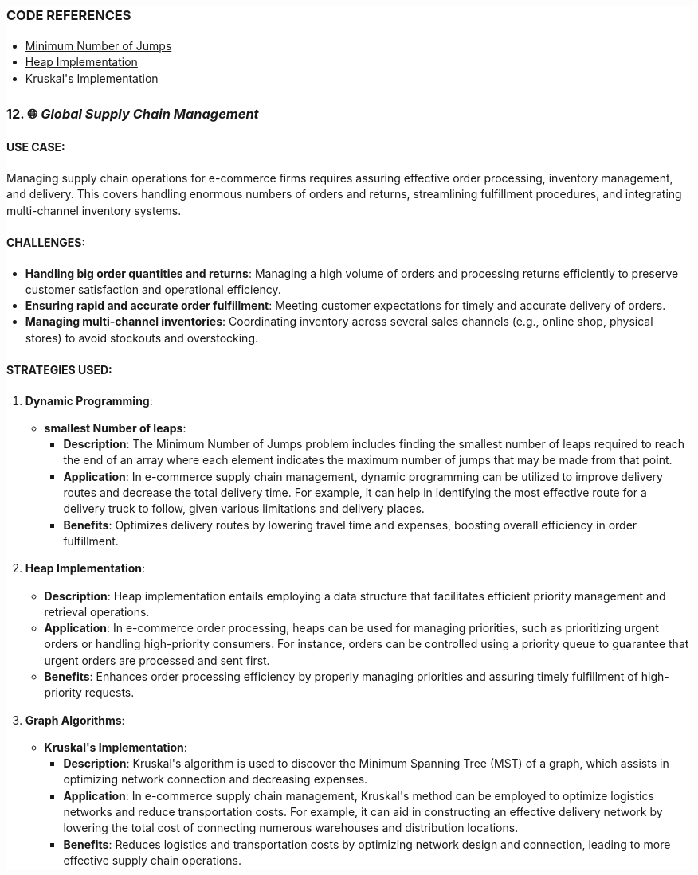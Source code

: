 
### CODE REFERENCES
- [Minimum Number of Jumps](./codes/27.md)
- [Heap Implementation](./codes/8.md)
- [Kruskal's Implementation](./codes/28.md)


### 12. 🌐 *Global Supply Chain Management*

#### USE CASE: 
Managing supply chain operations for e-commerce firms requires assuring effective order processing, inventory management, and delivery. This covers handling enormous numbers of orders and returns, streamlining fulfillment procedures, and integrating multi-channel inventory systems.

#### CHALLENGES: 
- **Handling big order quantities and returns**: Managing a high volume of orders and processing returns efficiently to preserve customer satisfaction and operational efficiency.
- **Ensuring rapid and accurate order fulfillment**: Meeting customer expectations for timely and accurate delivery of orders.
- **Managing multi-channel inventories**: Coordinating inventory across several sales channels (e.g., online shop, physical stores) to avoid stockouts and overstocking.

#### STRATEGIES USED:

1. **Dynamic Programming**:
   - **smallest Number of leaps**:
     - **Description**: The Minimum Number of Jumps problem includes finding the smallest number of leaps required to reach the end of an array where each element indicates the maximum number of jumps that may be made from that point.
     - **Application**: In e-commerce supply chain management, dynamic programming can be utilized to improve delivery routes and decrease the total delivery time. For example, it can help in identifying the most effective route for a delivery truck to follow, given various limitations and delivery places.
     - **Benefits**: Optimizes delivery routes by lowering travel time and expenses, boosting overall efficiency in order fulfillment.

3. **Heap Implementation**:
   - **Description**: Heap implementation entails employing a data structure that facilitates efficient priority management and retrieval operations.
   - **Application**: In e-commerce order processing, heaps can be used for managing priorities, such as prioritizing urgent orders or handling high-priority consumers. For instance, orders can be controlled using a priority queue to guarantee that urgent orders are processed and sent first.
   - **Benefits**: Enhances order processing efficiency by properly managing priorities and assuring timely fulfillment of high-priority requests.

5. **Graph Algorithms**:
   - **Kruskal's Implementation**:
     - **Description**: Kruskal's algorithm is used to discover the Minimum Spanning Tree (MST) of a graph, which assists in optimizing network connection and decreasing expenses.
     - **Application**: In e-commerce supply chain management, Kruskal's method can be employed to optimize logistics networks and reduce transportation costs. For example, it can aid in constructing an effective delivery network by lowering the total cost of connecting numerous warehouses and distribution locations.
     - **Benefits**: Reduces logistics and transportation costs by optimizing network design and connection, leading to more effective supply chain operations.
